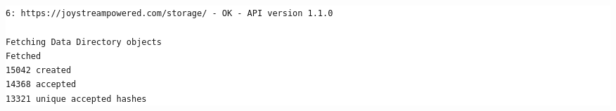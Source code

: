 ```
6: https://joystreampowered.com/storage/ - OK - API version 1.1.0

Fetching Data Directory objects
Fetched
15042 created
14368 accepted
13321 unique accepted hashes
```
